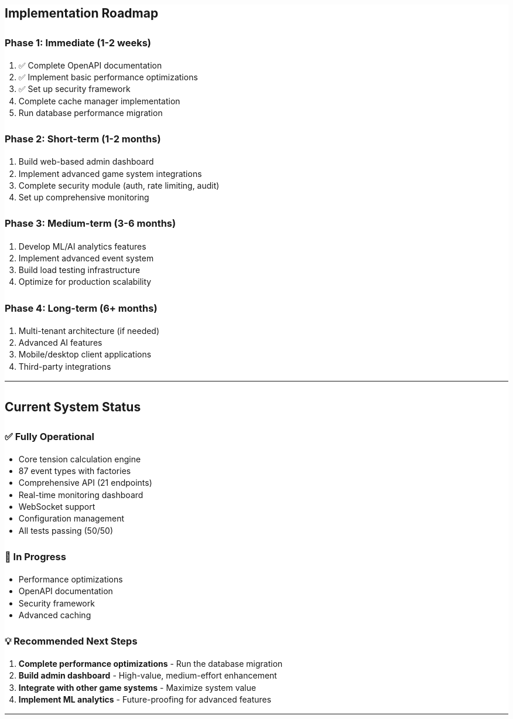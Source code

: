 
## **Implementation Roadmap**

### **Phase 1: Immediate (1-2 weeks)**
1. ✅ Complete OpenAPI documentation
2. ✅ Implement basic performance optimizations
3. ✅ Set up security framework
4. Complete cache manager implementation
5. Run database performance migration

### **Phase 2: Short-term (1-2 months)**
1. Build web-based admin dashboard
2. Implement advanced game system integrations
3. Complete security module (auth, rate limiting, audit)
4. Set up comprehensive monitoring

### **Phase 3: Medium-term (3-6 months)**
1. Develop ML/AI analytics features
2. Implement advanced event system
3. Build load testing infrastructure
4. Optimize for production scalability

### **Phase 4: Long-term (6+ months)**
1. Multi-tenant architecture (if needed)
2. Advanced AI features
3. Mobile/desktop client applications
4. Third-party integrations

---

## **Current System Status**

### **✅ Fully Operational**
- Core tension calculation engine
- 87 event types with factories
- Comprehensive API (21 endpoints)
- Real-time monitoring dashboard
- WebSocket support
- Configuration management
- All tests passing (50/50)

### **🚧 In Progress**
- Performance optimizations
- OpenAPI documentation
- Security framework
- Advanced caching

### **💡 Recommended Next Steps**
1. **Complete performance optimizations** - Run the database migration
2. **Build admin dashboard** - High-value, medium-effort enhancement
3. **Integrate with other game systems** - Maximize system value
4. **Implement ML analytics** - Future-proofing for advanced features

---